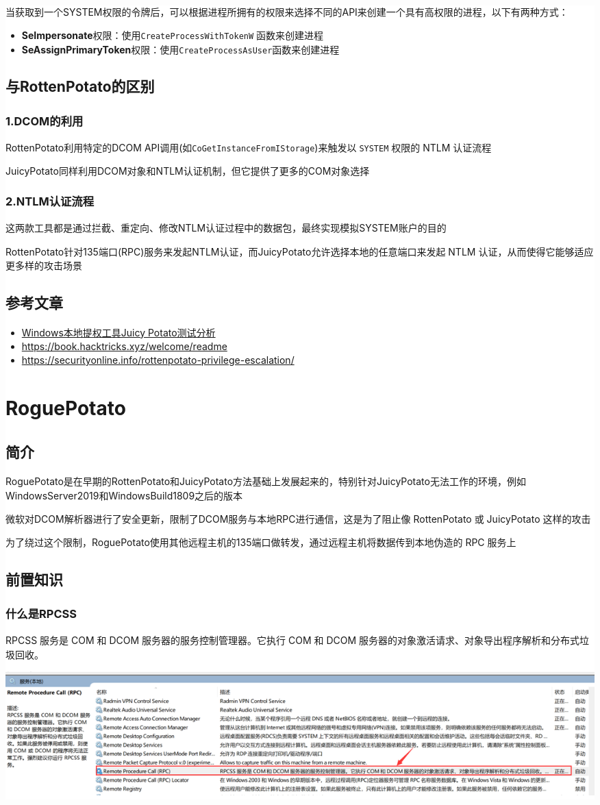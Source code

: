 当获取到一个SYSTEM权限的令牌后，可以根据进程所拥有的权限来选择不同的API来创建一个具有高权限的进程，以下有两种方式：

- **SeImpersonate**权限：使用`CreateProcessWithTokenW` 函数来创建进程
- **SeAssignPrimaryToken**权限：使用`CreateProcessAsUser`函数来创建进程



## 与RottenPotato的区别

### 1.DCOM的利用

RottenPotato利用特定的DCOM API调用(如`CoGetInstanceFromIStorage`)来触发以 `SYSTEM` 权限的 NTLM 认证流程

JuicyPotato同样利用DCOM对象和NTLM认证机制，但它提供了更多的COM对象选择



### 2.NTLM认证流程

这两款工具都是通过拦截、重定向、修改NTLM认证过程中的数据包，最终实现模拟SYSTEM账户的目的

RottenPotato针对135端口(RPC)服务来发起NTLM认证，而JuicyPotato允许选择本地的任意端口来发起 NTLM 认证，从而使得它能够适应更多样的攻击场景



## 参考文章

- [Windows本地提权工具Juicy Potato测试分析](https://3gstudent.github.io/backup-3gstudent.github.io/Windows%E6%9C%AC%E5%9C%B0%E6%8F%90%E6%9D%83%E5%B7%A5%E5%85%B7Juicy-Potato%E6%B5%8B%E8%AF%95%E5%88%86%E6%9E%90/)
- https://book.hacktricks.xyz/welcome/readme
- https://securityonline.info/rottenpotato-privilege-escalation/



# RoguePotato

## 简介

RoguePotato是在早期的RottenPotato和JuicyPotato方法基础上发展起来的，特别针对JuicyPotato无法工作的环境，例如WindowsServer2019和WindowsBuild1809之后的版本

微软对DCOM解析器进行了安全更新，限制了DCOM服务与本地RPC进行通信，这是为了阻止像 RottenPotato 或 JuicyPotato 这样的攻击

为了绕过这个限制，RoguePotato使用其他远程主机的135端口做转发，通过远程主机将数据传到本地伪造的 RPC 服务上



## 前置知识

### 什么是RPCSS

RPCSS 服务是 COM 和 DCOM 服务器的服务控制管理器。它执行 COM 和 DCOM 服务器的对象激活请求、对象导出程序解析和分布式垃圾回收。

![image-20240209152223107](土豆提权原理/image-20240209152223107.png)
